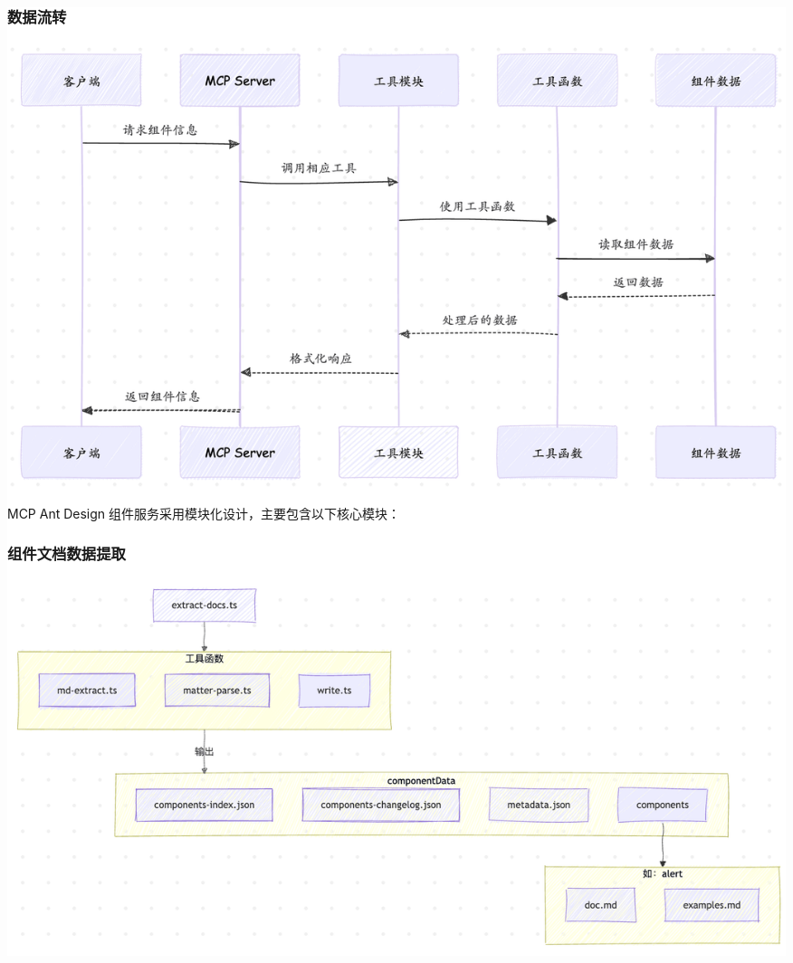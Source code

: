 ### 数据流转

![数据流转](./assets/data-flow.png)

MCP Ant Design 组件服务采用模块化设计，主要包含以下核心模块：

### 组件文档数据提取

![提取工具架构](./assets/extract-architecture.png)
